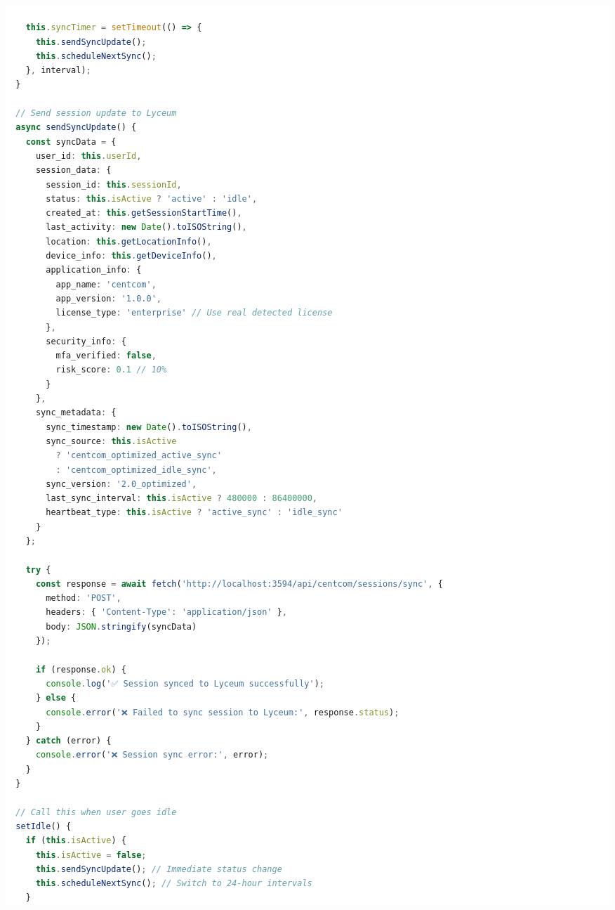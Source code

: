 ```typescript
    
    this.syncTimer = setTimeout(() => {
      this.sendSyncUpdate();
      this.scheduleNextSync();
    }, interval);
  }
  
  // Send session update to Lyceum
  async sendSyncUpdate() {
    const syncData = {
      user_id: this.userId,
      session_data: {
        session_id: this.sessionId,
        status: this.isActive ? 'active' : 'idle',
        created_at: this.getSessionStartTime(),
        last_activity: new Date().toISOString(),
        location: this.getLocationInfo(),
        device_info: this.getDeviceInfo(),
        application_info: {
          app_name: 'centcom',
          app_version: '1.0.0',
          license_type: 'enterprise' // Use real detected license
        },
        security_info: {
          mfa_verified: false,
          risk_score: 0.1 // 10%
        }
      },
      sync_metadata: {
        sync_timestamp: new Date().toISOString(),
        sync_source: this.isActive 
          ? 'centcom_optimized_active_sync'
          : 'centcom_optimized_idle_sync',
        sync_version: '2.0_optimized',
        last_sync_interval: this.isActive ? 480000 : 86400000,
        heartbeat_type: this.isActive ? 'active_sync' : 'idle_sync'
      }
    };
    
    try {
      const response = await fetch('http://localhost:3594/api/centcom/sessions/sync', {
        method: 'POST',
        headers: { 'Content-Type': 'application/json' },
        body: JSON.stringify(syncData)
      });
      
      if (response.ok) {
        console.log('✅ Session synced to Lyceum successfully');
      } else {
        console.error('❌ Failed to sync session to Lyceum:', response.status);
      }
    } catch (error) {
      console.error('❌ Session sync error:', error);
    }
  }
  
  // Call this when user goes idle
  setIdle() {
    if (this.isActive) {
      this.isActive = false;
      this.sendSyncUpdate(); // Immediate status change
      this.scheduleNextSync(); // Switch to 24-hour intervals
    }
```